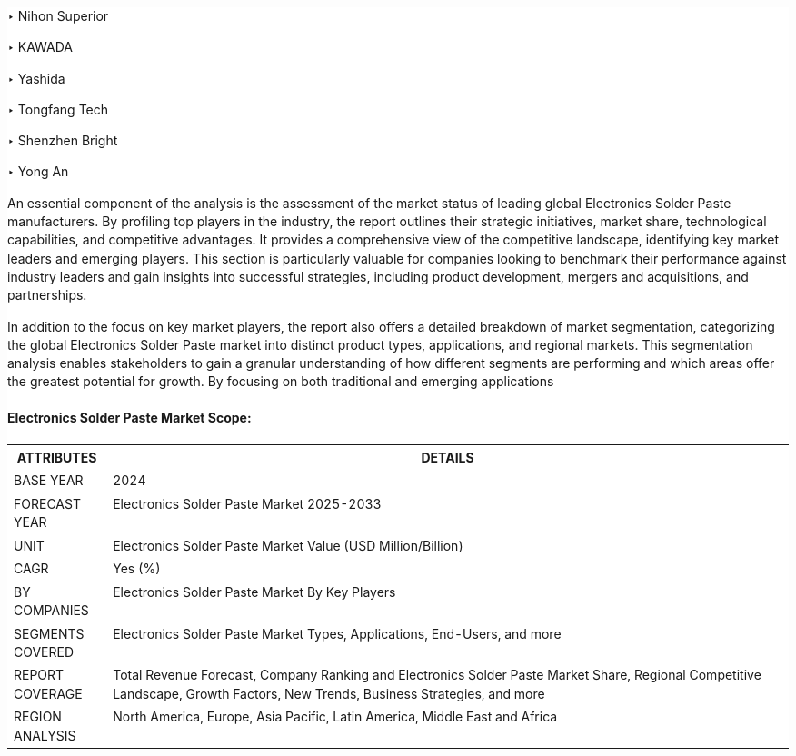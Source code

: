 ‣ Nihon Superior

‣ KAWADA

‣ Yashida

‣ Tongfang Tech

‣ Shenzhen Bright

‣ Yong An

An essential component of the analysis is the assessment of the market status of leading global Electronics Solder Paste manufacturers. By profiling top players in the industry, the report outlines their strategic initiatives, market share, technological capabilities, and competitive advantages. It provides a comprehensive view of the competitive landscape, identifying key market leaders and emerging players. This section is particularly valuable for companies looking to benchmark their performance against industry leaders and gain insights into successful strategies, including product development, mergers and acquisitions, and partnerships.

In addition to the focus on key market players, the report also offers a detailed breakdown of market segmentation, categorizing the global Electronics Solder Paste market into distinct product types, applications, and regional markets. This segmentation analysis enables stakeholders to gain a granular understanding of how different segments are performing and which areas offer the greatest potential for growth. By focusing on both traditional and emerging applications

<h4>Electronics Solder Paste Market Scope:</h4>
<table>
<tr>
<th>ATTRIBUTES</th>
<th>DETAILS</th>
</tr>
<tr>
<td>BASE YEAR</td>
<td>2024</td>
</tr>
<tr>
<td>FORECAST YEAR</td>
<td>Electronics Solder Paste Market 2025-2033</td>
</tr>
<tr>
<td>UNIT</td>
<td>Electronics Solder Paste Market Value (USD Million/Billion)</td>
<tr>
<td>CAGR</td>
<td>Yes (%)</td>
</tr>
</tr>
<tr>
<td>BY COMPANIES</td>
<td>Electronics Solder Paste Market By Key Players</td>
</tr>
<tr>
<td>SEGMENTS COVERED</td>
<td>Electronics Solder Paste Market Types, Applications, End-Users, and more</td>
</tr>
<tr>
<td>REPORT COVERAGE</td>
<td>Total Revenue Forecast, Company Ranking and Electronics Solder Paste Market Share, Regional Competitive Landscape, Growth Factors, New Trends, Business Strategies, and more</td>
</tr>
<tr>
<td>REGION ANALYSIS</td>
<td>North America, Europe, Asia Pacific, Latin America, Middle East and Africa</td>
</tr>
</table>
